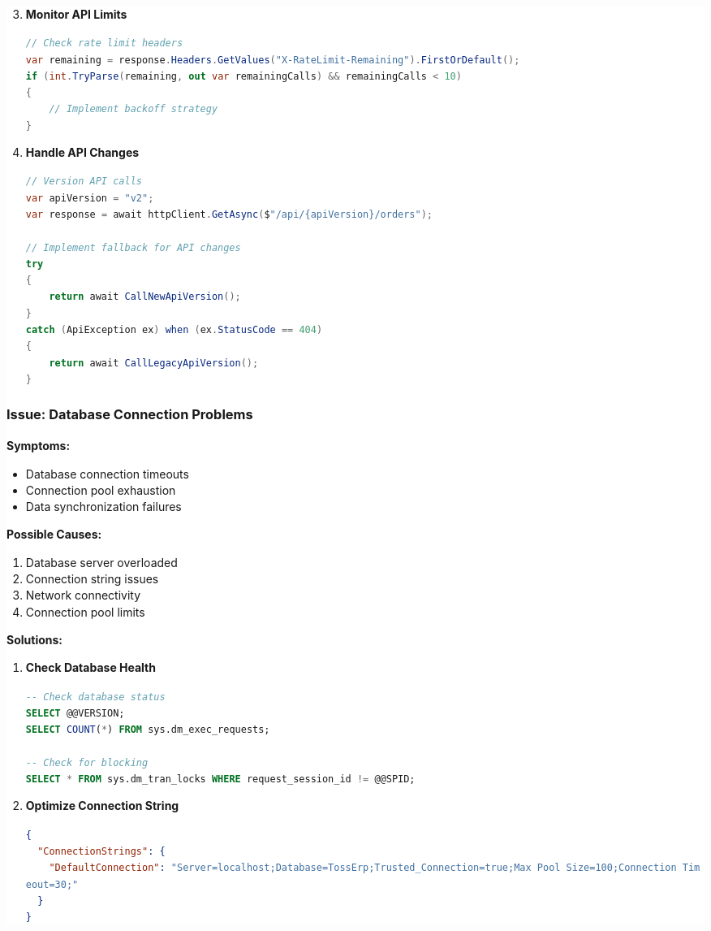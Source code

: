 3. **Monitor API Limits**
   ```csharp
   // Check rate limit headers
   var remaining = response.Headers.GetValues("X-RateLimit-Remaining").FirstOrDefault();
   if (int.TryParse(remaining, out var remainingCalls) && remainingCalls < 10)
   {
       // Implement backoff strategy
   }
   ```

4. **Handle API Changes**
   ```csharp
   // Version API calls
   var apiVersion = "v2";
   var response = await httpClient.GetAsync($"/api/{apiVersion}/orders");
   
   // Implement fallback for API changes
   try
   {
       return await CallNewApiVersion();
   }
   catch (ApiException ex) when (ex.StatusCode == 404)
   {
       return await CallLegacyApiVersion();
   }
   ```

### Issue: Database Connection Problems

**Symptoms:**
- Database connection timeouts
- Connection pool exhaustion
- Data synchronization failures

**Possible Causes:**
1. Database server overloaded
2. Connection string issues
3. Network connectivity
4. Connection pool limits

**Solutions:**

1. **Check Database Health**
   ```sql
   -- Check database status
   SELECT @@VERSION;
   SELECT COUNT(*) FROM sys.dm_exec_requests;
   
   -- Check for blocking
   SELECT * FROM sys.dm_tran_locks WHERE request_session_id != @@SPID;
   ```

2. **Optimize Connection String**
   ```json
   {
     "ConnectionStrings": {
       "DefaultConnection": "Server=localhost;Database=TossErp;Trusted_Connection=true;Max Pool Size=100;Connection Timeout=30;"
     }
   }
   ```
